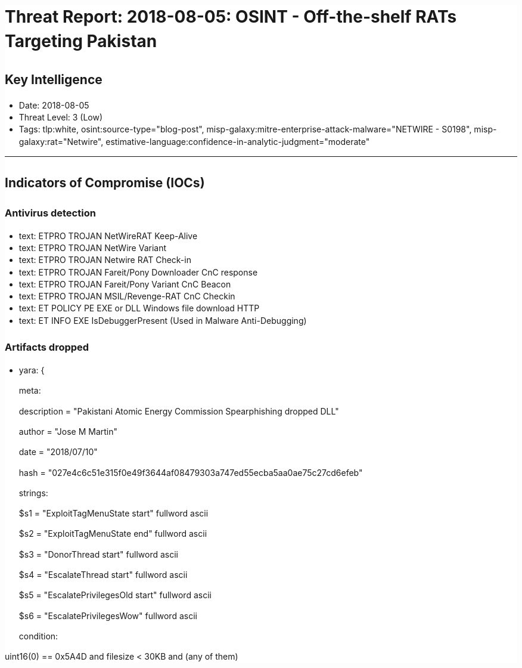 # Threat Report: 2018-08-05: OSINT - Off-the-shelf RATs Targeting Pakistan


## Key Intelligence
* Date: 2018-08-05
* Threat Level: 3 (Low)
* Tags: tlp:white, osint:source-type="blog-post", misp-galaxy:mitre-enterprise-attack-malware="NETWIRE - S0198", misp-galaxy:rat="Netwire", estimative-language:confidence-in-analytic-judgment="moderate"

---

## Indicators of Compromise (IOCs)
### Antivirus detection
* text: ETPRO TROJAN NetWireRAT Keep-Alive
* text: ETPRO TROJAN NetWire Variant
* text: ETPRO TROJAN Netwire RAT Check-in
* text: ETPRO TROJAN Fareit/Pony Downloader CnC response
* text: ETPRO TROJAN Fareit/Pony Variant CnC Beacon
* text: ETPRO TROJAN MSIL/Revenge-RAT CnC Checkin
* text: ET POLICY PE EXE or DLL Windows file download HTTP
* text: ET INFO EXE IsDebuggerPresent (Used in Malware Anti-Debugging)

### Artifacts dropped
* yara: {

   meta:

   description = "Pakistani Atomic Energy Commission Spearphishing dropped DLL"

   author = "Jose M Martin"

   date = "2018/07/10"

   hash = "027e4c6c51e315f0e49f3644af08479303a747ed55ecba5aa0ae75c27cd6efeb"

   strings:

   $s1 = "ExploitTagMenuState start" fullword ascii

   $s2 = "ExploitTagMenuState end" fullword ascii

   $s3 = "DonorThread start" fullword ascii

   $s4 = "EscalateThread start" fullword ascii

   $s5 = "EscalatePrivilegesOld start" fullword ascii

   $s6 = "EscalatePrivilegesWow" fullword ascii

   condition:

uint16(0) == 0x5A4D and filesize < 30KB and (any of them)
